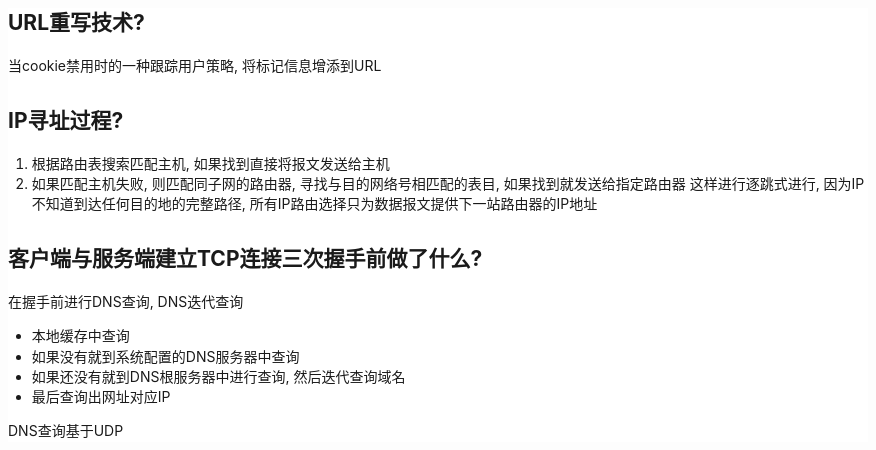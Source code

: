 ## URL重写技术?
当cookie禁用时的一种跟踪用户策略, 将标记信息增添到URL

## IP寻址过程? 
1. 根据路由表搜索匹配主机, 如果找到直接将报文发送给主机
2. 如果匹配主机失败, 则匹配同子网的路由器, 寻找与目的网络号相匹配的表目, 如果找到就发送给指定路由器
这样进行逐跳式进行, 因为IP不知道到达任何目的地的完整路径, 所有IP路由选择只为数据报文提供下一站路由器的IP地址

## 客户端与服务端建立TCP连接三次握手前做了什么? 
在握手前进行DNS查询, DNS迭代查询
- 本地缓存中查询
- 如果没有就到系统配置的DNS服务器中查询
- 如果还没有就到DNS根服务器中进行查询, 然后迭代查询域名
- 最后查询出网址对应IP

DNS查询基于UDP